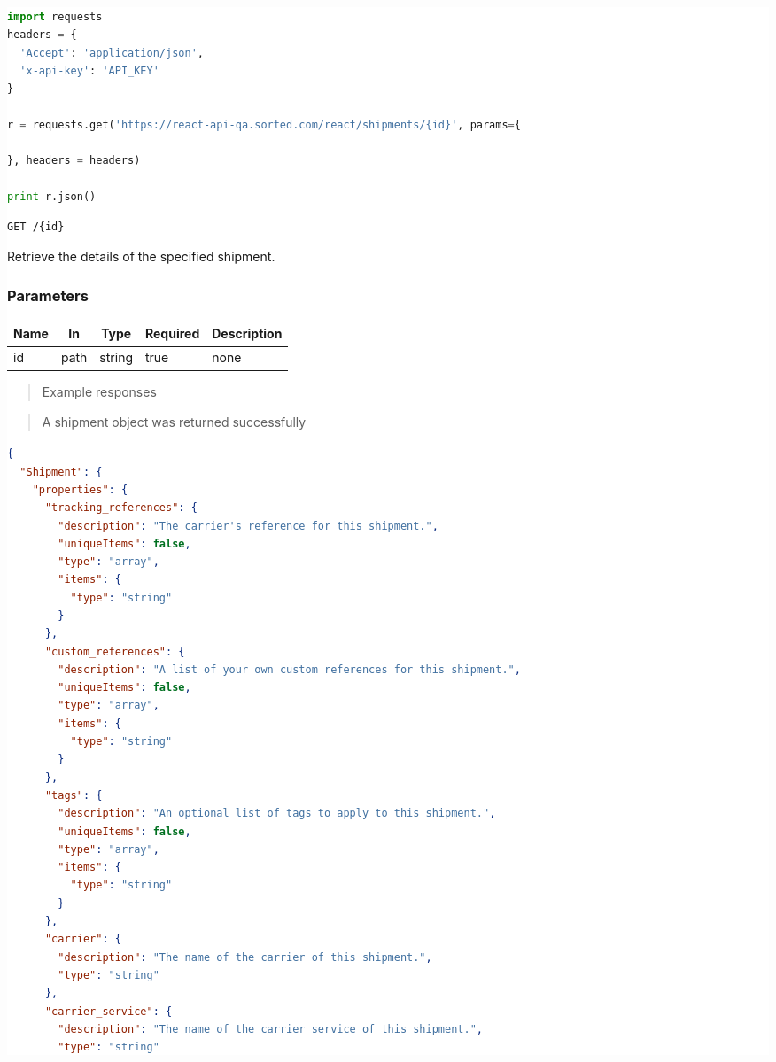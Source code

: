 ```python
import requests
headers = {
  'Accept': 'application/json',
  'x-api-key': 'API_KEY'
}

r = requests.get('https://react-api-qa.sorted.com/react/shipments/{id}', params={

}, headers = headers)

print r.json()

```

`GET /{id}`

Retrieve the details of the specified shipment.

<section>
<h3 id="get-shipment-by-shipment-id-parameters">Parameters</h3>

|Name|In|Type|Required|Description|
|---|---|---|---|---|
|id|path|string|true|none|

</section>

> Example responses

> A shipment object was returned successfully

```json
{
  "Shipment": {
    "properties": {
      "tracking_references": {
        "description": "The carrier's reference for this shipment.",
        "uniqueItems": false,
        "type": "array",
        "items": {
          "type": "string"
        }
      },
      "custom_references": {
        "description": "A list of your own custom references for this shipment.",
        "uniqueItems": false,
        "type": "array",
        "items": {
          "type": "string"
        }
      },
      "tags": {
        "description": "An optional list of tags to apply to this shipment.",
        "uniqueItems": false,
        "type": "array",
        "items": {
          "type": "string"
        }
      },
      "carrier": {
        "description": "The name of the carrier of this shipment.",
        "type": "string"
      },
      "carrier_service": {
        "description": "The name of the carrier service of this shipment.",
        "type": "string"
```